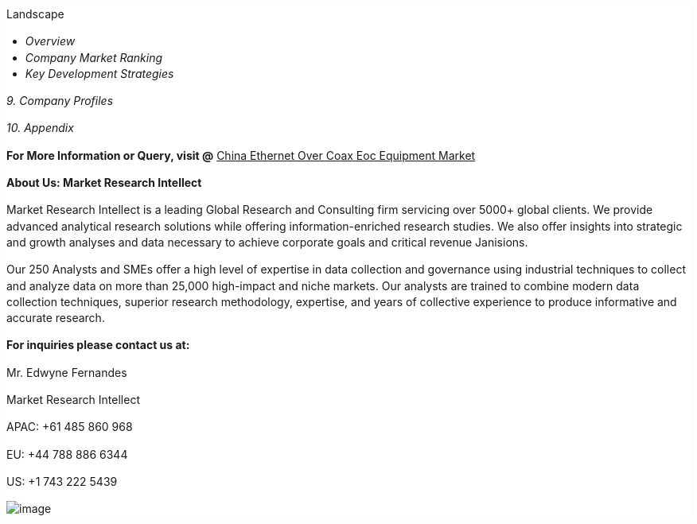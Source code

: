 Landscape</span></em></p><ul><li><em><span class="">Overview</span></em></li><li><em><span class="">Company Market Ranking</span></em></li><li><em><span class="">Key Development Strategies</span></em></li></ul><p><em><span class="font-[700]">9. Company Profiles</span></em></p><p><em><span class="font-[700]">10. Appendix</span></em></p><p><span class="font-[700]"><strong>For More Information or Query, visit&nbsp;@</strong>&nbsp;</span><span class="font-[700]"><a href="https://www.marketresearchintellect.com/product/china-ethernet-over-coax-eoc-equipment-market-size-forecast/?utm_source=Linkedin&utm_medium=828" target="_blank" data-tracking-control-name="article-ssr-frontend-pulse_little-text-block" data-tracking-will-navigate="" data-test-link="">China Ethernet Over Coax Eoc Equipment Market</a></span></p><p><strong><span class="font-[700]">About Us: Market Research Intellect</span></strong></p><p><span class="">Market Research Intellect is a leading Global Research and Consulting firm servicing over 5000+ global clients. We provide advanced analytical research solutions while offering information-enriched research studies.&nbsp;</span>We also offer insights into strategic and growth analyses and data necessary to achieve corporate goals and critical revenue Janisions.</p><p><span class="">Our 250 Analysts and SMEs offer a high level of expertise in data collection and governance using industrial techniques to collect and analyze data on more than 25,000 high-impact and niche markets. Our analysts are trained to combine modern data collection techniques, superior research methodology, expertise, and years of collective experience to produce informative and accurate research.</span></p><p><strong>For inquiries please contact us at:</strong></p><p>Mr. Edwyne Fernandes</p><p>Market Research Intellect</p><p>APAC: +61 485 860 968</p><p>EU: +44 788 886 6344</p><p>US: +1 743 222 5439</p>
![image](https://github.com/user-attachments/assets/1c76d493-fb14-4fdf-b66b-3aafdf643bde)
